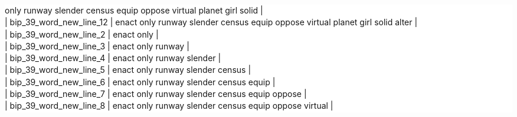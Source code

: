 only
runway
slender
census
equip
oppose
virtual
planet
girl
solid |  
| bip_39_word_new_line_12 | enact
only
runway
slender
census
equip
oppose
virtual
planet
girl
solid
alter |  
| bip_39_word_new_line_2 | enact
only |  
| bip_39_word_new_line_3 | enact
only
runway |  
| bip_39_word_new_line_4 | enact
only
runway
slender |  
| bip_39_word_new_line_5 | enact
only
runway
slender
census |  
| bip_39_word_new_line_6 | enact
only
runway
slender
census
equip |  
| bip_39_word_new_line_7 | enact
only
runway
slender
census
equip
oppose |  
| bip_39_word_new_line_8 | enact
only
runway
slender
census
equip
oppose
virtual |  